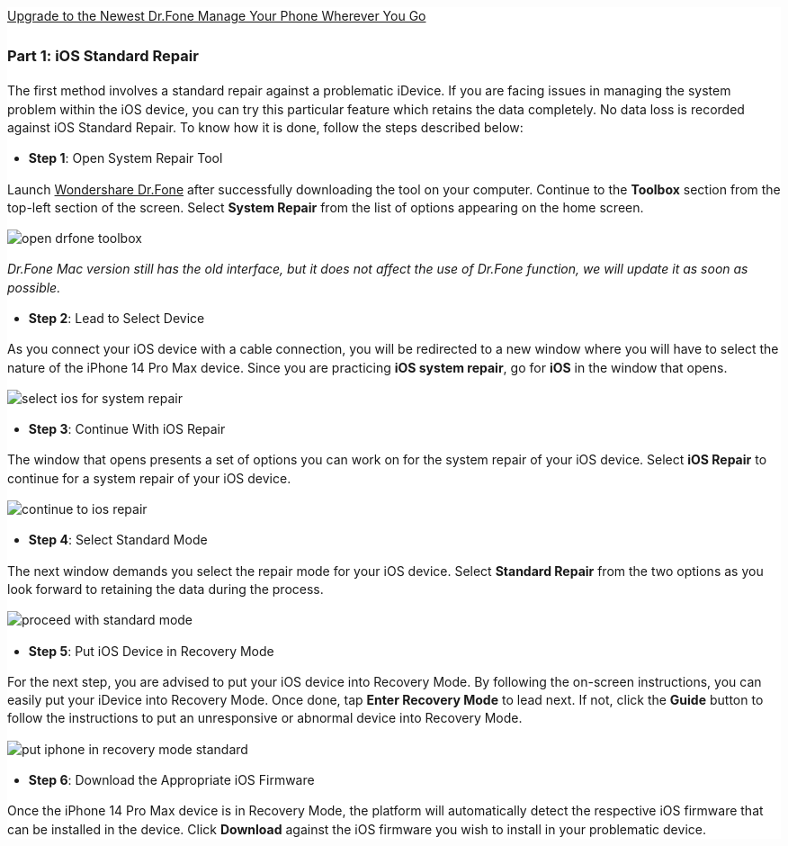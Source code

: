 [Upgrade to the Newest Dr.Fone Manage Your Phone Wherever You Go](https://secure.2checkout.com/order/checkout.php?PRODS=4719746&QTY=1&AFFILIATE=108875&CART=1)

### Part 1: iOS Standard Repair

The first method involves a standard repair against a problematic iDevice. If you are facing issues in managing the system problem within the iOS device, you can try this particular feature which retains the data completely. No data loss is recorded against iOS Standard Repair. To know how it is done, follow the steps described below:

- **Step 1**: Open System Repair Tool

Launch [Wondershare Dr.Fone](https://tools.techidaily.com/wondershare/drfone/ios-system-repair/) after successfully downloading the tool on your computer. Continue to the **Toolbox** section from the top-left section of the screen. Select **System Repair** from the list of options appearing on the home screen.

![open drfone toolbox](https://images.wondershare.com/drfone/guide/drfone-home.png)

_Dr.Fone Mac version still has the old interface, but it does not affect the use of Dr.Fone function, we will update it as soon as possible._

- **Step 2**: Lead to Select Device

As you connect your iOS device with a cable connection, you will be redirected to a new window where you will have to select the nature of the iPhone 14 Pro Max device. Since you are practicing **iOS system repair**, go for **iOS** in the window that opens.

![select ios for system repair](https://images.wondershare.com/drfone/guide/system-repair-2.png)

- **Step 3**: Continue With iOS Repair

The window that opens presents a set of options you can work on for the system repair of your iOS device. Select **iOS Repair** to continue for a system repair of your iOS device.

![continue to ios repair](https://images.wondershare.com/drfone/guide/ios-system-repair-1.png)

- **Step 4**: Select Standard Mode

The next window demands you select the repair mode for your iOS device. Select **Standard Repair** from the two options as you look forward to retaining the data during the process.

![proceed with standard mode](https://images.wondershare.com/drfone/guide/ios-system-repair-2.png)

- **Step 5**: Put iOS Device in Recovery Mode

For the next step, you are advised to put your iOS device into Recovery Mode. By following the on-screen instructions, you can easily put your iDevice into Recovery Mode. Once done, tap **Enter Recovery Mode** to lead next. If not, click the **Guide** button to follow the instructions to put an unresponsive or abnormal device into Recovery Mode.

![put iphone in recovery mode standard](https://images.wondershare.com/drfone/guide/ios-system-repair-3.png)

- **Step 6**: Download the Appropriate iOS Firmware

Once the iPhone 14 Pro Max device is in Recovery Mode, the platform will automatically detect the respective iOS firmware that can be installed in the device. Click **Download** against the iOS firmware you wish to install in your problematic device.
